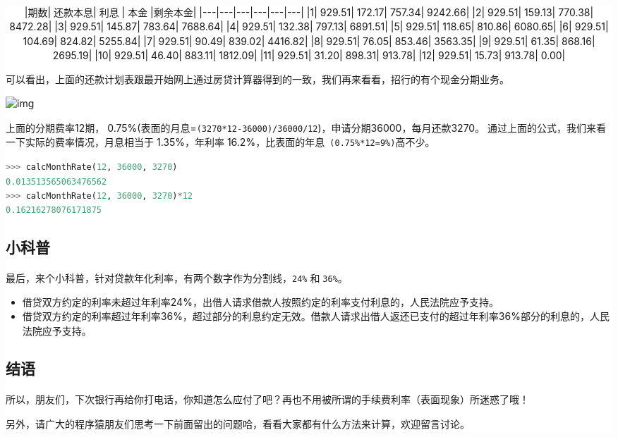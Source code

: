 <center>

|期数| 还款本息| 利息 | 本金 |剩余本金|
|---|---|---|---|---|---|
|1| 929.51| 172.17| 757.34| 9242.66|
|2| 929.51| 159.13| 770.38| 8472.28|
|3| 929.51| 145.87| 783.64| 7688.64|
|4| 929.51| 132.38| 797.13| 6891.51|
|5| 929.51| 118.65| 810.86| 6080.65|
|6| 929.51| 104.69| 824.82| 5255.84|
|7| 929.51| 90.49| 839.02| 4416.82|
|8| 929.51| 76.05| 853.46| 3563.35|
|9| 929.51| 61.35| 868.16| 2695.19|
|10| 929.51| 46.40| 883.11| 1812.09|
|11| 929.51| 31.20| 898.31| 913.78|
|12| 929.51| 15.73| 913.78| 0.00|

</center>

可以看出，上面的还款计划表跟最开始网上通过房贷计算器得到的一致，我们再来看看，招行的有个现金分期业务。 

![img](https://www.tanglei.name/resources/how-to-calculate-apr/640-20201031203541722.png)

上面的分期费率12期， 0.75%(表面的月息=`(3270*12-36000)/36000/12`)，申请分期36000，每月还款3270。 通过上面的公式，我们来看一下实际的费率情况，月息相当于 1.35%，年利率 16.2%，比表面的年息` (0.75%*12=9%)`高不少。

```python
>>> calcMonthRate(12, 36000, 3270)
0.013513565063476562
>>> calcMonthRate(12, 36000, 3270)*12
0.16216278076171875
```

## 小科普

最后，来个小科普，针对贷款年化利率，有两个数字作为分割线，`24%` 和 `36%`。

- 借贷双方约定的利率未超过年利率24%，出借人请求借款人按照约定的利率支付利息的，人民法院应予支持。
- 借贷双方约定的利率超过年利率36%，超过部分的利息约定无效。借款人请求出借人返还已支付的超过年利率36%部分的利息的，人民法院应予支持。

## 结语

所以，朋友们，下次银行再给你打电话，你知道怎么应付了吧？再也不用被所谓的手续费利率（表面现象）所迷惑了哦！

另外，请广大的程序猿朋友们思考一下前面留出的问题哈，看看大家都有什么方法来计算，欢迎留言讨论。  